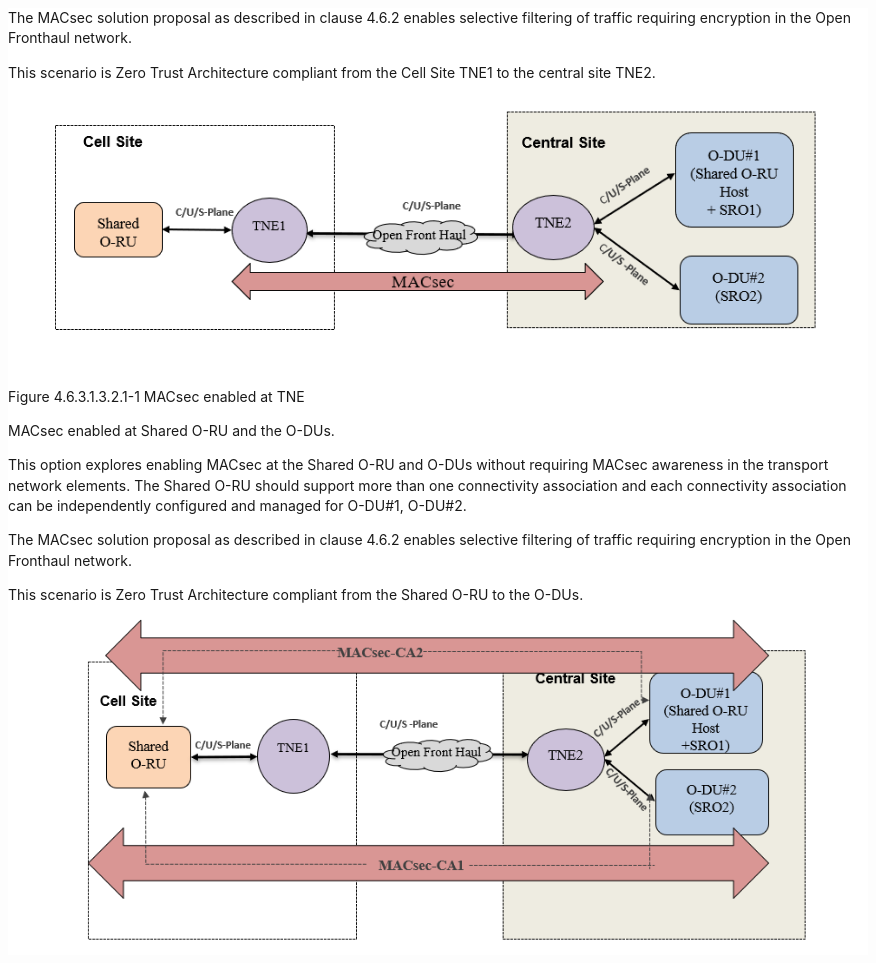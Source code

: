 The MACsec solution proposal as described in clause 4.6.2 enables selective filtering of traffic requiring encryption in the Open Fronthaul network.

This scenario is Zero Trust Architecture compliant from the Cell Site TNE1 to the central site TNE2.

![A diagram of a computer network  Description automatically generated](../assets/images/d51fe7c8062a.png)

Figure 4.6.3.1.3.2.1-1 MACsec enabled at TNE

MACsec enabled at Shared O-RU and the O-DUs.

This option explores enabling MACsec at the Shared O-RU and O-DUs without requiring MACsec awareness in the transport network elements. The Shared O-RU should support more than one connectivity association and each connectivity association can be independently configured and managed for O-DU#1, O-DU#2.

The MACsec solution proposal as described in clause 4.6.2 enables selective filtering of traffic requiring encryption in the Open Fronthaul network.

This scenario is Zero Trust Architecture compliant from the Shared O-RU to the O-DUs.

![A diagram of a complex structure  Description automatically generated](../assets/images/5507b75b57bb.png)
